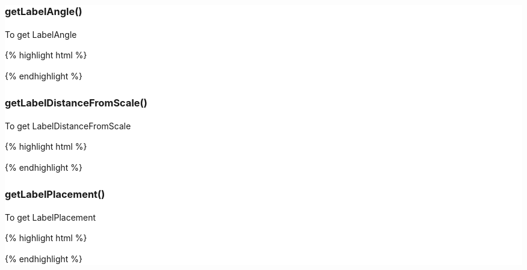 



### getLabelAngle()

To get LabelAngle



 {% highlight html %}
 
<div id="CircularGauge1">
    <ej-circulargauge></ej-circulargauge>
</div>

<script>
    var circular = $("#CircularGauge1").data("ejCircularGauge");
    circular.destroy();
</script>

{% endhighlight %}





### getLabelDistanceFromScale()

To get LabelDistanceFromScale



 {% highlight html %}
 
<div id="CircularGauge1">
    <ej-circulargauge></ej-circulargauge>
</div>

<script>
    var circular = $("#CircularGauge1").data("ejCircularGauge");
    circular.destroy();
</script>

{% endhighlight %}





### getLabelPlacement()

To get LabelPlacement



 {% highlight html %}
 
<div id="CircularGauge1">
    <ej-circulargauge></ej-circulargauge>
</div>

<script>
    var circular = $("#CircularGauge1").data("ejCircularGauge");
    circular.destroy();
</script>

{% endhighlight %}
